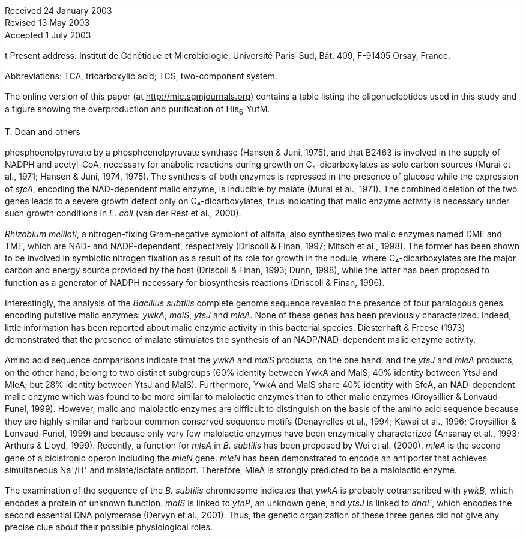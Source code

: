 
Received 24 January 2003  
Revised 13 May 2003  
Accepted 1 July 2003

t Present address: Institut de Génétique et Microbiologie, Université Paris-Sud, Bât. 409, F-91405 Orsay, France.

Abbreviations: TCA, tricarboxylic acid; TCS, two-component system.

The online version of this paper (at http://mic.sgmjournals.org) contains a table listing the oligonucleotides used in this study and a figure showing the overproduction and purification of His$_6$-YufM.

T. Doan and others

phosphoenolpyruvate by a phosphoenolpyruvate synthase (Hansen & Juni, 1975), and that B2463 is involved in the supply of NADPH and acetyl-CoA, necessary for anabolic reactions during growth on C₄-dicarboxylates as sole carbon sources (Murai et al., 1971; Hansen & Juni, 1974, 1975). The synthesis of both enzymes is repressed in the presence of glucose while the expression of *sfcA*, encoding the NAD-dependent malic enzyme, is inducible by malate (Murai et al., 1971). The combined deletion of the two genes leads to a severe growth defect only on C₄-dicarboxylates, thus indicating that malic enzyme activity is necessary under such growth conditions in *E. coli* (van der Rest et al., 2000).

*Rhizobium meliloti*, a nitrogen-fixing Gram-negative symbiont of alfalfa, also synthesizes two malic enzymes named DME and TME, which are NAD- and NADP-dependent, respectively (Driscoll & Finan, 1997; Mitsch et al., 1998). The former has been shown to be involved in symbiotic nitrogen fixation as a result of its role for growth in the nodule, where C₄-dicarboxylates are the major carbon and energy source provided by the host (Driscoll & Finan, 1993; Dunn, 1998), while the latter has been proposed to function as a generator of NADPH necessary for biosynthesis reactions (Driscoll & Finan, 1996).

Interestingly, the analysis of the *Bacillus subtilis* complete genome sequence revealed the presence of four paralogous genes encoding putative malic enzymes: *ywkA*, *malS*, *ytsJ* and *mleA*. None of these genes has been previously characterized. Indeed, little information has been reported about malic enzyme activity in this bacterial species. Diesterhaft & Freese (1973) demonstrated that the presence of malate stimulates the synthesis of an NADP/NAD-dependent malic enzyme activity.

Amino acid sequence comparisons indicate that the *ywkA* and *malS* products, on the one hand, and the *ytsJ* and *mleA* products, on the other hand, belong to two distinct subgroups (60% identity between YwkA and MalS; 40% identity between YtsJ and MleA; but 28% identity between YtsJ and MalS). Furthermore, YwkA and MalS share 40% identity with SfcA, an NAD-dependent malic enzyme which was found to be more similar to malolactic enzymes than to other malic enzymes (Groysillier & Lonvaud-Funel, 1999). However, malic and malolactic enzymes are difficult to distinguish on the basis of the amino acid sequence because they are highly similar and harbour common conserved sequence motifs (Denayrolles et al., 1994; Kawai et al., 1996; Groysillier & Lonvaud-Funel, 1999) and because only very few malolactic enzymes have been enzymically characterized (Ansanay et al., 1993; Arthurs & Lloyd, 1999). Recently, a function for *mleA* in *B. subtilis* has been proposed by Wei et al. (2000). *mleA* is the second gene of a bicistronic operon including the *mleN* gene. *mleN* has been demonstrated to encode an antiporter that achieves simultaneous Na⁺/H⁺ and malate/lactate antiport. Therefore, MleA is strongly predicted to be a malolactic enzyme.

The examination of the sequence of the *B. subtilis* chromosome indicates that *ywkA* is probably cotranscribed with *ywkB*, which encodes a protein of unknown function. *malS* is linked to *ytnP*, an unknown gene, and *ytsJ* is linked to *dnaE*, which encodes the second essential DNA polymerase (Dervyn et al., 2001). Thus, the genetic organization of these three genes did not give any precise clue about their possible physiological roles.
